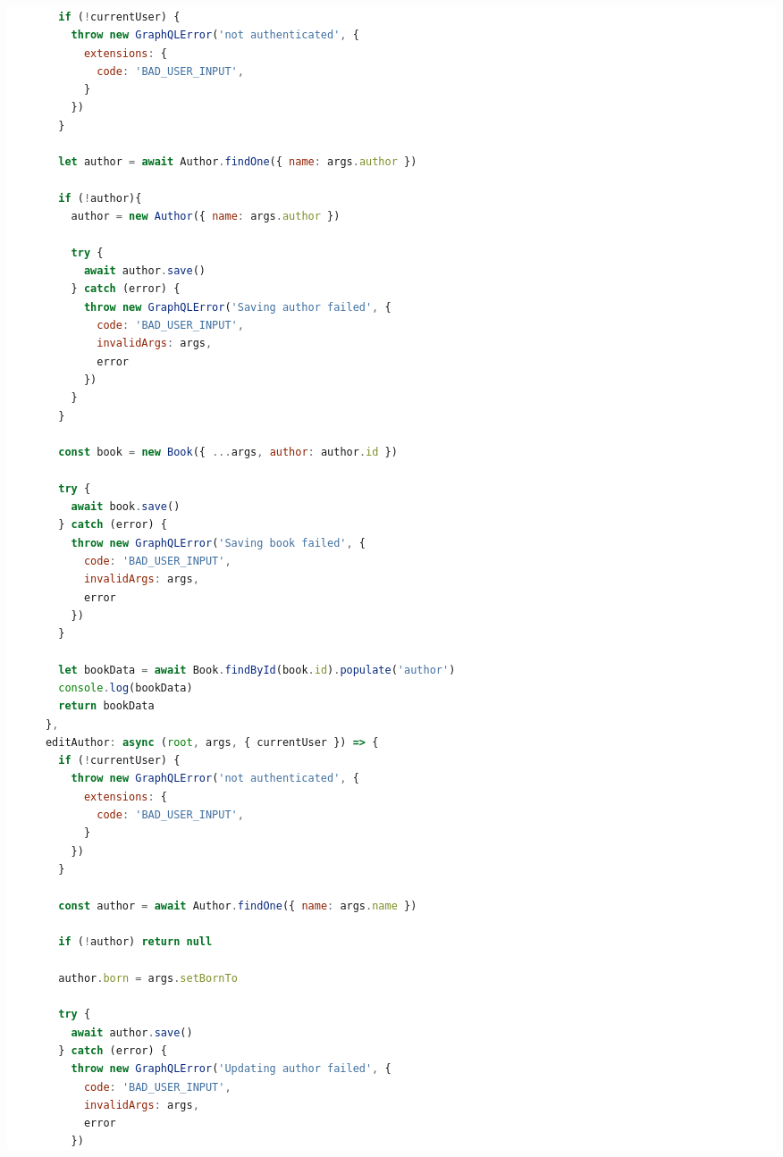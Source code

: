 ```javascript
        if (!currentUser) {
          throw new GraphQLError('not authenticated', {
            extensions: {
              code: 'BAD_USER_INPUT',
            }
          })
        }
        
        let author = await Author.findOne({ name: args.author })
  
        if (!author){
          author = new Author({ name: args.author })
  
          try {
            await author.save()
          } catch (error) {
            throw new GraphQLError('Saving author failed', {
              code: 'BAD_USER_INPUT',
              invalidArgs: args,
              error
            })
          }
        }
  
        const book = new Book({ ...args, author: author.id })
  
        try {
          await book.save()
        } catch (error) {
          throw new GraphQLError('Saving book failed', {
            code: 'BAD_USER_INPUT',
            invalidArgs: args,
            error
          })
        }
  
        let bookData = await Book.findById(book.id).populate('author')
        console.log(bookData)
        return bookData
      },
      editAuthor: async (root, args, { currentUser }) => {
        if (!currentUser) {
          throw new GraphQLError('not authenticated', {
            extensions: {
              code: 'BAD_USER_INPUT',
            }
          })
        }
  
        const author = await Author.findOne({ name: args.name })
  
        if (!author) return null
  
        author.born = args.setBornTo
  
        try {
          await author.save()
        } catch (error) {
          throw new GraphQLError('Updating author failed', {
            code: 'BAD_USER_INPUT',
            invalidArgs: args,
            error
          })
```